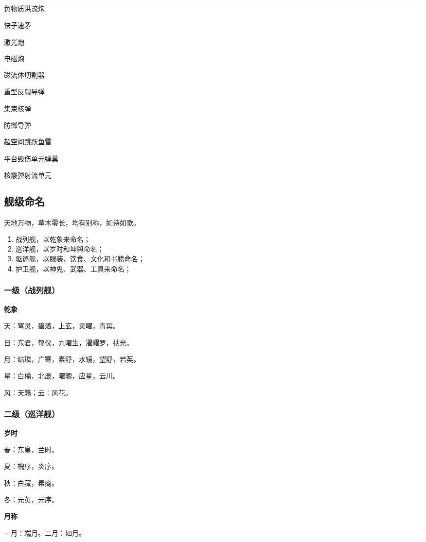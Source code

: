 负物质洪流炮

快子速矛

激光炮

电磁炮

磁流体切割器

重型反舰导弹

集束核弹

防御导弹

超空间跳跃鱼雷

平台毁伤单元弹巢

核霰弹射流单元



## 舰级命名

天地万物，草木零长，均有别称，如诗如歌。

1. 战列舰，以乾象来命名；
2. 巡洋舰，以岁时和坤舆命名；
3. 驱逐舰，以服装、饮食、文化和书籍命名；
4. 护卫舰，以神鬼、武器、工具来命名；

### 一级（战列舰）

**乾象**

天：穹灵，碧落，上玄，灵曜，青冥。

日：东君，郁仪，九曜生，濯耀罗，扶光。

月：结璘，广寒，素舒，水镜，望舒，若英。

星：白榆，北辰，曜魄，应星，云川。

风：天籁；云：风花。

### 二级（巡洋舰）

**岁时**

春：东皇，兰时。

夏：槐序，炎序。

秋：白藏，素商。

冬：元英，元序。

**月称**

一月：端月。二月：如月。
